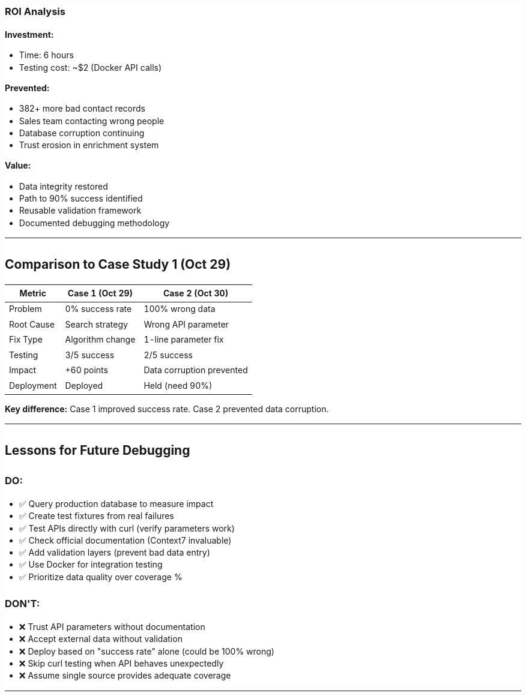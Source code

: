 ### ROI Analysis

**Investment:**
- Time: 6 hours
- Testing cost: ~$2 (Docker API calls)

**Prevented:**
- 382+ more bad contact records
- Sales team contacting wrong people
- Database corruption continuing
- Trust erosion in enrichment system

**Value:**
- Data integrity restored
- Path to 90% success identified
- Reusable validation framework
- Documented debugging methodology

---

## Comparison to Case Study 1 (Oct 29)

| Metric | Case 1 (Oct 29) | Case 2 (Oct 30) |
|--------|-----------------|-----------------|
| Problem | 0% success rate | 100% wrong data |
| Root Cause | Search strategy | Wrong API parameter |
| Fix Type | Algorithm change | 1-line parameter fix |
| Testing | 3/5 success | 2/5 success |
| Impact | +60 points | Data corruption prevented |
| Deployment | Deployed | Held (need 90%) |

**Key difference:** Case 1 improved success rate. Case 2 prevented data corruption.

---

## Lessons for Future Debugging

### DO:
- ✅ Query production database to measure impact
- ✅ Create test fixtures from real failures
- ✅ Test APIs directly with curl (verify parameters work)
- ✅ Check official documentation (Context7 invaluable)
- ✅ Add validation layers (prevent bad data entry)
- ✅ Use Docker for integration testing
- ✅ Prioritize data quality over coverage %

### DON'T:
- ❌ Trust API parameters without documentation
- ❌ Accept external data without validation
- ❌ Deploy based on "success rate" alone (could be 100% wrong)
- ❌ Skip curl testing when API behaves unexpectedly
- ❌ Assume single source provides adequate coverage

---